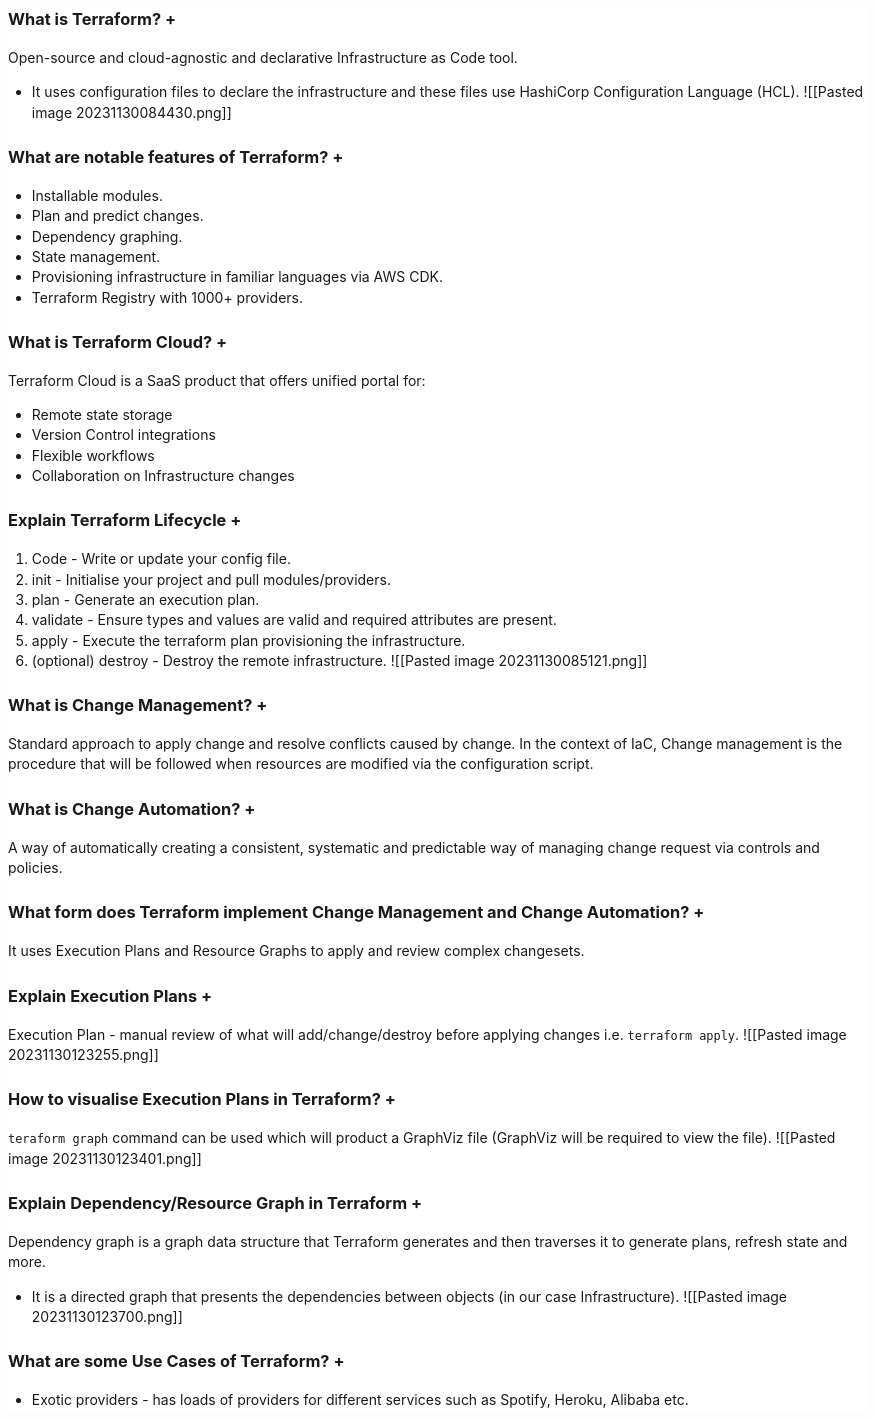 ### What is Terraform? +
Open-source and cloud-agnostic and declarative Infrastructure as Code tool.
* It uses configuration files to declare the infrastructure and these files use HashiCorp Configuration Language (HCL).
![[Pasted image 20231130084430.png]]
### What are notable features of Terraform? +
* Installable modules.
* Plan and predict changes.
* Dependency graphing.
* State management.
* Provisioning infrastructure in familiar languages via AWS CDK.
* Terraform Registry with 1000+ providers.
### What is Terraform Cloud? +
Terraform Cloud is a SaaS product that offers unified portal for:
* Remote state storage
* Version Control integrations
* Flexible workflows
* Collaboration on Infrastructure changes
### Explain Terraform Lifecycle +
1. Code - Write or update your config file.
2. init - Initialise your project and pull modules/providers.
3. plan - Generate an execution plan.
4. validate - Ensure types and values are valid and required attributes are present.
5. apply - Execute the terraform plan provisioning the infrastructure.
6. (optional) destroy - Destroy the remote infrastructure.
![[Pasted image 20231130085121.png]]
### What is Change Management? +
Standard approach to apply change and resolve conflicts caused by change. In the context of IaC, Change management is the procedure that will be followed when resources are modified via the configuration script.
### What is Change Automation? +
A way of automatically creating a consistent, systematic and predictable way of managing change request via controls and policies.
### What form does Terraform implement Change Management and Change Automation? +
It uses Execution Plans and Resource Graphs to apply and review complex changesets.
### Explain Execution Plans +
Execution Plan - manual review of what will add/change/destroy before applying changes i.e. `terraform apply`.
![[Pasted image 20231130123255.png]]
### How to visualise Execution Plans in Terraform? +
`teraform graph` command can be used which will product a GraphViz file (GraphViz will be required to view the file).
![[Pasted image 20231130123401.png]]
### Explain Dependency/Resource Graph in Terraform +
Dependency graph is a graph data structure that Terraform generates and then traverses it to generate plans, refresh state and more.
* It is a directed graph that presents the dependencies between objects (in our case Infrastructure).
![[Pasted image 20231130123700.png]]
### What are some Use Cases of Terraform? +
* Exotic providers - has loads of providers for different services such as Spotify, Heroku, Alibaba etc.